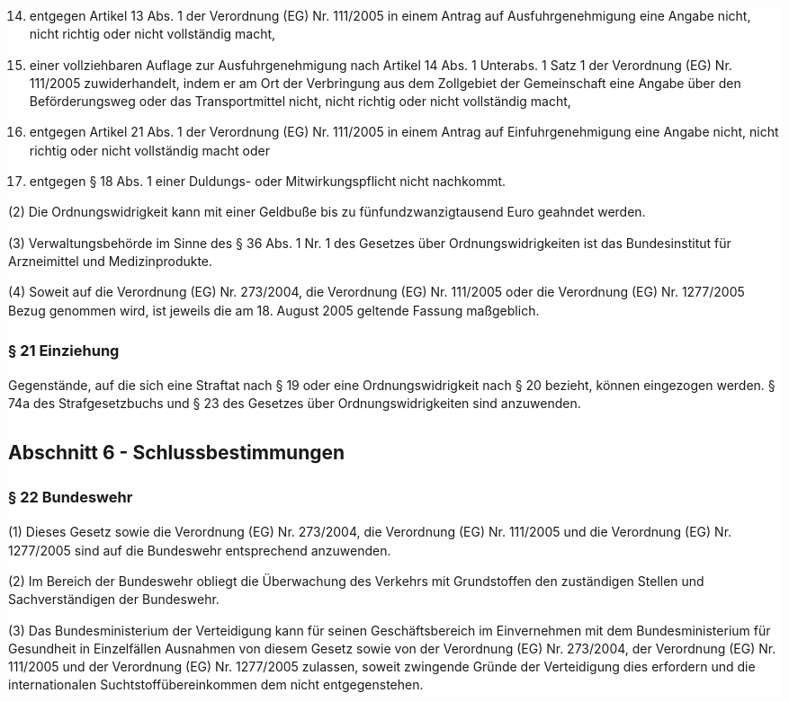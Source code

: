 
14. entgegen Artikel 13 Abs. 1 der Verordnung (EG) Nr. 111/2005 in einem
    Antrag auf Ausfuhrgenehmigung eine Angabe nicht, nicht richtig oder
    nicht vollständig macht,


15. einer vollziehbaren Auflage zur Ausfuhrgenehmigung nach Artikel 14
    Abs. 1 Unterabs. 1 Satz 1 der Verordnung (EG) Nr. 111/2005
    zuwiderhandelt, indem er am Ort der Verbringung aus dem Zollgebiet der
    Gemeinschaft eine Angabe über den Beförderungsweg oder das
    Transportmittel nicht, nicht richtig oder nicht vollständig macht,


16. entgegen Artikel 21 Abs. 1 der Verordnung (EG) Nr. 111/2005 in einem
    Antrag auf Einfuhrgenehmigung eine Angabe nicht, nicht richtig oder
    nicht vollständig macht oder


17. entgegen § 18 Abs. 1 einer Duldungs- oder Mitwirkungspflicht nicht
    nachkommt.




(2) Die Ordnungswidrigkeit kann mit einer Geldbuße bis zu
fünfundzwanzigtausend Euro geahndet werden.

(3) Verwaltungsbehörde im Sinne des § 36 Abs. 1 Nr. 1 des Gesetzes
über Ordnungswidrigkeiten ist das Bundesinstitut für Arzneimittel und
Medizinprodukte.

(4) Soweit auf die Verordnung (EG) Nr. 273/2004, die Verordnung (EG)
Nr. 111/2005 oder die Verordnung (EG) Nr. 1277/2005 Bezug genommen
wird, ist jeweils die am 18. August 2005 geltende Fassung maßgeblich.


### § 21 Einziehung

Gegenstände, auf die sich eine Straftat nach § 19 oder eine
Ordnungswidrigkeit nach § 20 bezieht, können eingezogen werden. § 74a
des Strafgesetzbuchs und § 23 des Gesetzes über Ordnungswidrigkeiten
sind anzuwenden.


## Abschnitt 6 - Schlussbestimmungen


### § 22 Bundeswehr

(1) Dieses Gesetz sowie die Verordnung (EG) Nr. 273/2004, die
Verordnung (EG) Nr. 111/2005 und die Verordnung (EG) Nr. 1277/2005
sind auf die Bundeswehr entsprechend anzuwenden.

(2) Im Bereich der Bundeswehr obliegt die Überwachung des Verkehrs mit
Grundstoffen den zuständigen Stellen und Sachverständigen der
Bundeswehr.

(3) Das Bundesministerium der Verteidigung kann für seinen
Geschäftsbereich im Einvernehmen mit dem Bundesministerium für
Gesundheit in Einzelfällen Ausnahmen von diesem Gesetz sowie von der
Verordnung (EG) Nr. 273/2004, der Verordnung (EG) Nr. 111/2005 und der
Verordnung (EG) Nr. 1277/2005 zulassen, soweit zwingende Gründe der
Verteidigung dies erfordern und die internationalen
Suchtstoffübereinkommen dem nicht entgegenstehen.

